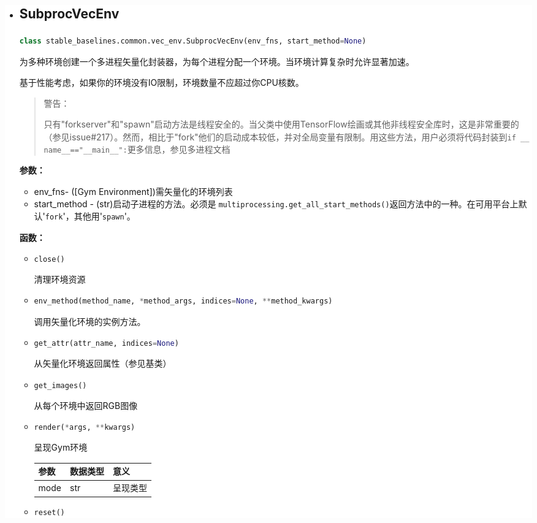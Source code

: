 - ## SubprocVecEnv

  ```python
  class stable_baselines.common.vec_env.SubprocVecEnv(env_fns, start_method=None)
  ```

  为多种环境创建一个多进程矢量化封装器，为每个进程分配一个环境。当环境计算复杂时允许显著加速。

  基于性能考虑，如果你的环境没有IO限制，环境数量不应超过你CPU核数。

  > 警告：
  >
  > 只有"forkserver"和"spawn"启动方法是线程安全的。当父类中使用TensorFlow绘画或其他非线程安全库时，这是非常重要的（参见issue#217）。然而，相比于"fork"他们的启动成本较低，并对全局变量有限制。用这些方法，用户必须将代码封装到`if __name__=="__main__":`更多信息，参见多进程文档

  **参数：**

  - env_fns- ([Gym Environment])需矢量化的环境列表
  - start_method  - (str)启动子进程的方法。必须是 `multiprocessing.get_all_start_methods()`返回方法中的一种。在可用平台上默认'`fork`'，其他用'`spawn`'。

  **函数：**

  - ```python
    close()
    ```

    清理环境资源

  - ```python
    env_method(method_name, *method_args, indices=None, **method_kwargs)
    ```

    调用矢量化环境的实例方法。

  - ```python
    get_attr(attr_name, indices=None) 
    ```

    从矢量化环境返回属性（参见基类）

  - ```python
    get_images() 
    ```

    从每个环境中返回RGB图像

  - ```python
    render(*args, **kwargs)
    ```

    呈现Gym环境

    | 参数 | 数据类型 | 意义     |
    | ---- | -------- | -------- |
    | mode | str      | 呈现类型 |

  - ```python
    reset()
    ```
